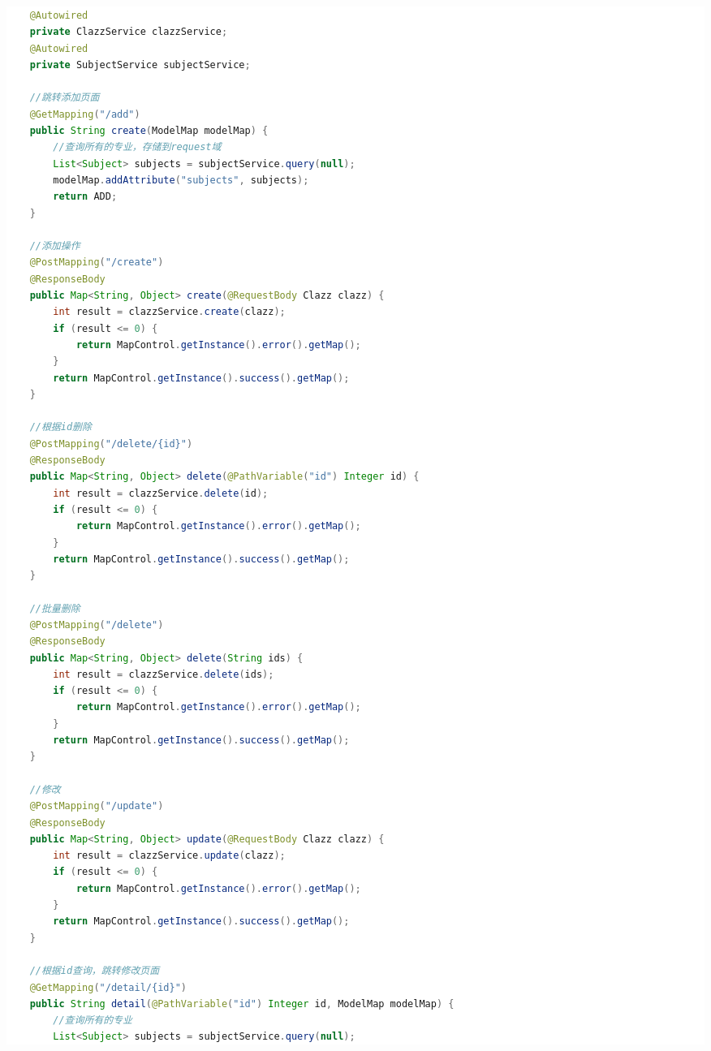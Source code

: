 ```java
    @Autowired
    private ClazzService clazzService;
    @Autowired
    private SubjectService subjectService;

    //跳转添加页面
    @GetMapping("/add")
    public String create(ModelMap modelMap) {
        //查询所有的专业，存储到request域
        List<Subject> subjects = subjectService.query(null);
        modelMap.addAttribute("subjects", subjects);
        return ADD;
    }

    //添加操作
    @PostMapping("/create")
    @ResponseBody
    public Map<String, Object> create(@RequestBody Clazz clazz) {
        int result = clazzService.create(clazz);
        if (result <= 0) {
            return MapControl.getInstance().error().getMap();
        }
        return MapControl.getInstance().success().getMap();
    }

    //根据id删除
    @PostMapping("/delete/{id}")
    @ResponseBody
    public Map<String, Object> delete(@PathVariable("id") Integer id) {
        int result = clazzService.delete(id);
        if (result <= 0) {
            return MapControl.getInstance().error().getMap();
        }
        return MapControl.getInstance().success().getMap();
    }

    //批量删除
    @PostMapping("/delete")
    @ResponseBody
    public Map<String, Object> delete(String ids) {
        int result = clazzService.delete(ids);
        if (result <= 0) {
            return MapControl.getInstance().error().getMap();
        }
        return MapControl.getInstance().success().getMap();
    }

    //修改
    @PostMapping("/update")
    @ResponseBody
    public Map<String, Object> update(@RequestBody Clazz clazz) {
        int result = clazzService.update(clazz);
        if (result <= 0) {
            return MapControl.getInstance().error().getMap();
        }
        return MapControl.getInstance().success().getMap();
    }

    //根据id查询，跳转修改页面
    @GetMapping("/detail/{id}")
    public String detail(@PathVariable("id") Integer id, ModelMap modelMap) {
        //查询所有的专业
        List<Subject> subjects = subjectService.query(null);
```